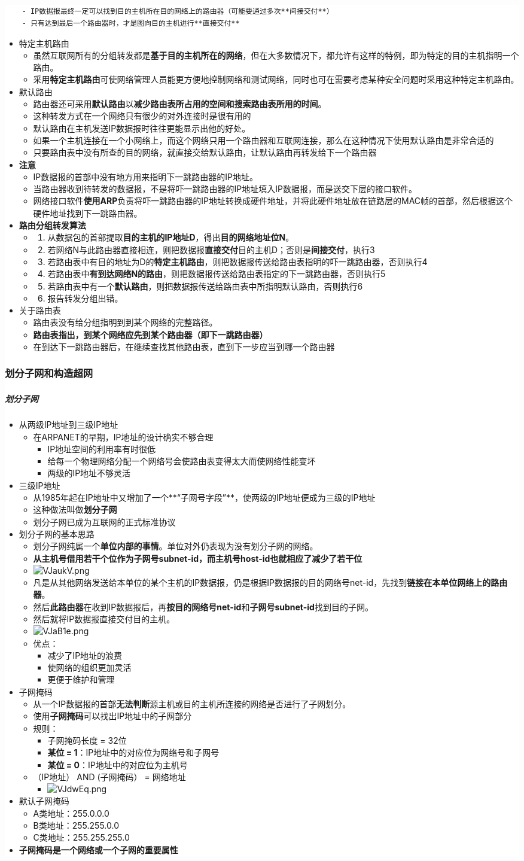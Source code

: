 		- IP数据报最终一定可以找到目的主机所在目的网络上的路由器（可能要通过多次**间接交付**）
		- 只有达到最后一个路由器时，才是图向目的主机进行**直接交付**
- 特定主机路由
	- 虽然互联网所有的分组转发都是**基于目的主机所在的网络**，但在大多数情况下，都允许有这样的特例，即为特定的目的主机指明一个路由。
	- 采用**特定主机路由**可使网络管理人员能更方便地控制网络和测试网络，同时也可在需要考虑某种安全问题时采用这种特定主机路由。
- 默认路由
	- 路由器还可采用**默认路由**以**减少路由表所占用的空间和搜索路由表所用的时间**。
	- 这种转发方式在一个网络只有很少的对外连接时是很有用的
	- 默认路由在主机发送IP数据报时往往更能显示出他的好处。
	- 如果一个主机连接在一个小网络上，而这个网络只用一个路由器和互联网连接，那么在这种情况下使用默认路由是非常合适的
	- 只要路由表中没有所查的目的网络，就直接交给默认路由，让默认路由再转发给下一个路由器
- **注意**
	- IP数据报的首部中没有地方用来指明下一跳路由器的IP地址。
	- 当路由器收到待转发的数据报，不是将吓一跳路由器的IP地址填入IP数据报，而是送交下层的接口软件。
	- 网络接口软件**使用ARP**负责将吓一跳路由器的IP地址转换成硬件地址，并将此硬件地址放在链路层的MAC帧的首部，然后根据这个硬件地址找到下一跳路由器。
- **路由分组转发算法**
	- 1. 从数据包的首部提取**目的主机的IP地址D**，得出**目的网络地址位N**。
	- 2. 若网络N与此路由器直接相连，则把数据报**直接交付**目的主机D；否则是**间接交付**，执行3
	- 3. 若路由表中有目的地址为D的**特定主机路由**，则把数据报传送给路由表指明的吓一跳路由器，否则执行4
	- 4. 若路由表中**有到达网络N的路由**，则把数据报传送给路由表指定的下一跳路由器，否则执行5
	- 5. 若路由表中有一个**默认路由**，则把数据报传送给路由表中所指明默认路由，否则执行6
	- 6. 报告转发分组出错。
- 关于路由表
	- 路由表没有给分组指明到到某个网络的完整路径。
	- **路由表指出，到某个网络应先到某个路由器（即下一跳路由器）**
	- 在到达下一跳路由器后，在继续查找其他路由表，直到下一步应当到哪一个路由器
### 划分子网和构造超网
##### 划分子网
- 从两级IP地址到三级IP地址
	- 在ARPANET的早期，IP地址的设计确实不够合理
		- IP地址空间的利用率有时很低
		- 给每一个物理网络分配一个网络号会使路由表变得太大而使网络性能变坏
		- 两级的IP地址不够灵活
- 三级IP地址
	- 从1985年起在IP地址中又增加了一个**“子网号字段”**，使两级的IP地址便成为三级的IP地址
	- 这种做法叫做**划分子网**
	- 划分子网已成为互联网的正式标准协议
- 划分子网的基本思路
	- 划分子网纯属一个**单位内部的事情**。单位对外仍表现为没有划分子网的网络。
	- **从主机号借用若干个位作为子网号subnet-id，而主机号host-id也就相应了减少了若干位**
	- ![VJaukV.png](https://s2.ax1x.com/2019/06/03/VJaukV.png)
	- 凡是从其他网络发送给本单位的某个主机的IP数据报，仍是根据IP数据报的目的网络号net-id，先找到**链接在本单位网络上的路由器**。
	- 然后**此路由器**在收到IP数据报后，再**按目的网络号net-id**和**子网号subnet-id**找到目的子网。
	- 然后就将IP数据报直接交付目的主机。
	- ![VJaB1e.png](https://s2.ax1x.com/2019/06/03/VJaB1e.png)
	- 优点：
		- 减少了IP地址的浪费
		- 使网络的组织更加灵活
		- 更便于维护和管理
- 子网掩码
	- 从一个IP数据报的首部**无法判断**源主机或目的主机所连接的网络是否进行了子网划分。
	- 使用**子网掩码**可以找出IP地址中的子网部分
	- 规则：	
		- 子网掩码长度 = 32位
		- **某位 = 1**：IP地址中的对应位为网络号和子网号
		- **某位 = 0**：IP地址中的对应位为主机号
	- （IP地址） AND (子网掩码） = 网络地址
		- ![VJdwEq.png](https://s2.ax1x.com/2019/06/03/VJdwEq.png)
- 默认子网掩码
	- A类地址：255.0.0.0
	- B类地址：255.255.0.0
	- C类地址：255.255.255.0
- **子网掩码是一个网络或一个子网的重要属性**